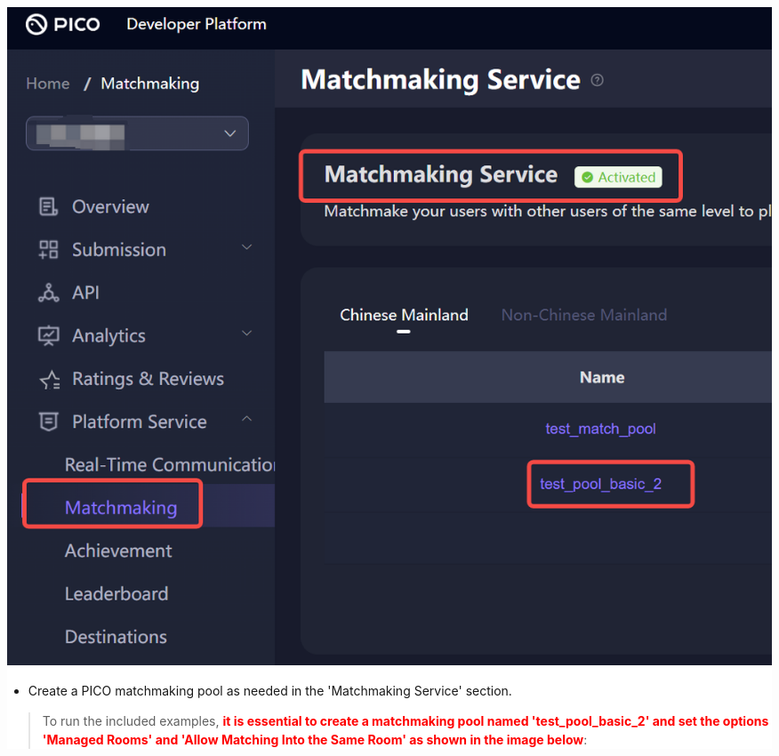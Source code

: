 ![open-matchmaking-service](doc-images/open-matchmaking-service-en.png)  
- Create a PICO matchmaking pool as needed in the 'Matchmaking Service' section.  
>To run the included examples, <font color=red>**it is essential to create a matchmaking pool named 'test_pool_basic_2' and set the options 'Managed Rooms' and 'Allow Matching Into the Same Room' as shown in the image below**</font>:    